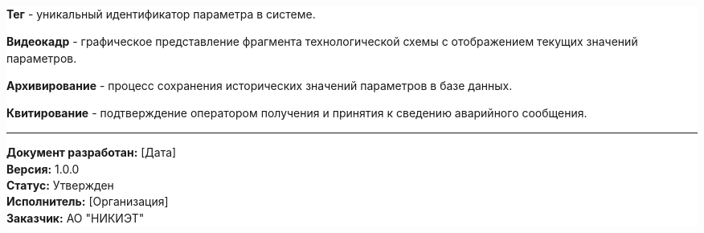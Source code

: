 **Тег** - уникальный идентификатор параметра в системе.

**Видеокадр** - графическое представление фрагмента технологической схемы с отображением текущих значений параметров.

**Архивирование** - процесс сохранения исторических значений параметров в базе данных.

**Квитирование** - подтверждение оператором получения и принятия к сведению аварийного сообщения.

---

**Документ разработан:** [Дата]  
**Версия:** 1.0.0  
**Статус:** Утвержден  
**Исполнитель:** [Организация]  
**Заказчик:** АО "НИКИЭТ"



